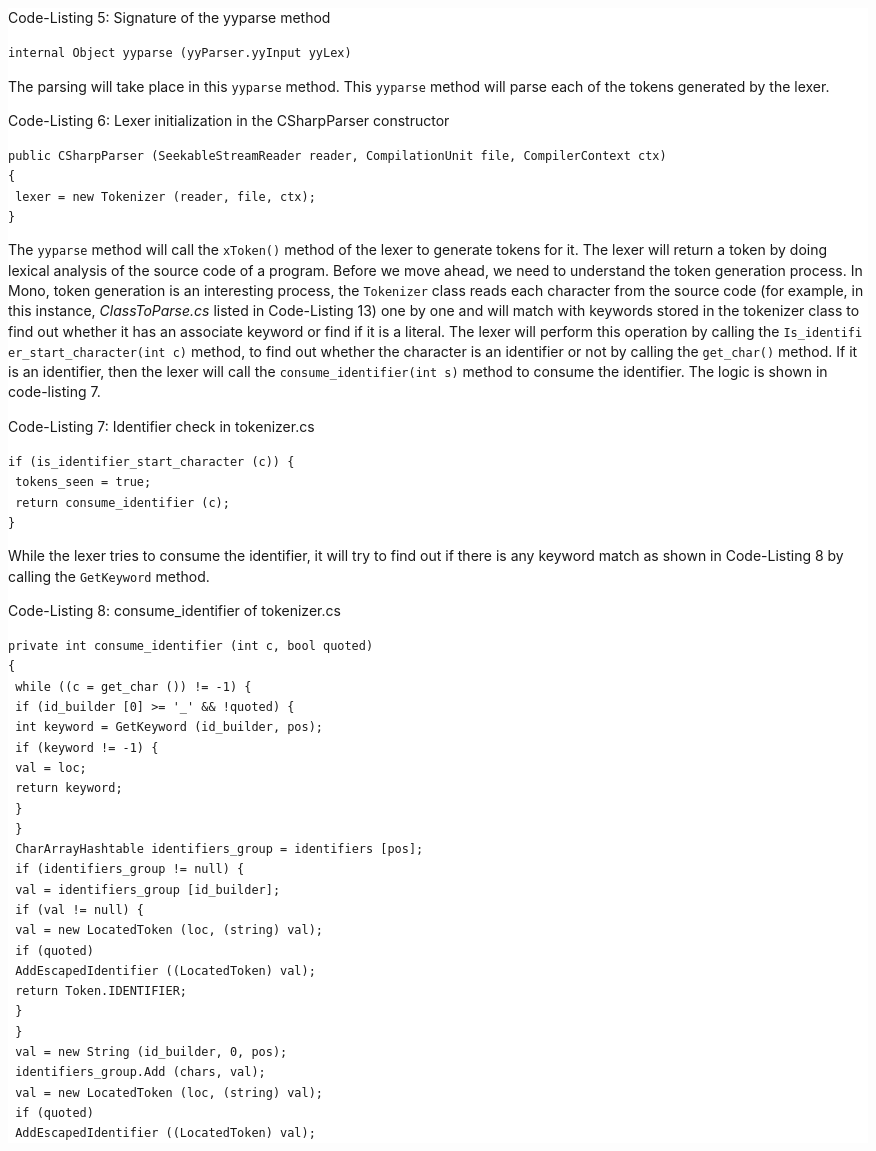 Code-Listing 5: Signature of the yyparse method

```
internal Object yyparse (yyParser.yyInput yyLex)
```

The parsing will take place in this `yyparse` method. This `yyparse` method will parse each of the tokens generated by the lexer.

Code-Listing 6: Lexer initialization in the CSharpParser constructor

```
public CSharpParser (SeekableStreamReader reader, CompilationUnit file, CompilerContext ctx)
{
 lexer = new Tokenizer (reader, file, ctx);
}
```

The `yyparse` method will call the `xToken()` method of the lexer to generate tokens for it. The lexer will return a token by doing lexical analysis of the source code of a program. Before we move ahead, we need to understand the token generation process. In Mono, token generation is an interesting process, the `Tokenizer` class reads each character from the source code (for example, in this instance, _ClassToParse.cs_ listed in Code-Listing 13) one by one and will match with keywords stored in the tokenizer class to find out whether it has an associate keyword or find if it is a literal. The lexer will perform this operation by calling the `Is_identifier_start_character(int c)` method, to find out whether the character is an identifier or not by calling the `get_char()` method. If it is an identifier, then the lexer will call the `consume_identifier(int s)` method to consume the identifier. The logic is shown in code-listing 7.

Code-Listing 7: Identifier check in tokenizer.cs

```
if (is_identifier_start_character (c)) {
 tokens_seen = true;
 return consume_identifier (c);
}
```

While the lexer tries to consume the identifier, it will try to find out if there is any keyword match as shown in Code-Listing 8 by calling the `GetKeyword` method.

Code-Listing 8: consume_identifier of tokenizer.cs

```
private int consume_identifier (int c, bool quoted)
{
 while ((c = get_char ()) != -1) {
 if (id_builder [0] >= '_' && !quoted) {
 int keyword = GetKeyword (id_builder, pos);
 if (keyword != -1) {
 val = loc;
 return keyword;
 }
 }
 CharArrayHashtable identifiers_group = identifiers [pos];
 if (identifiers_group != null) {
 val = identifiers_group [id_builder];
 if (val != null) {
 val = new LocatedToken (loc, (string) val);
 if (quoted)
 AddEscapedIdentifier ((LocatedToken) val);
 return Token.IDENTIFIER;
 }
 }
 val = new String (id_builder, 0, pos);
 identifiers_group.Add (chars, val);
 val = new LocatedToken (loc, (string) val);
 if (quoted)
 AddEscapedIdentifier ((LocatedToken) val);
```